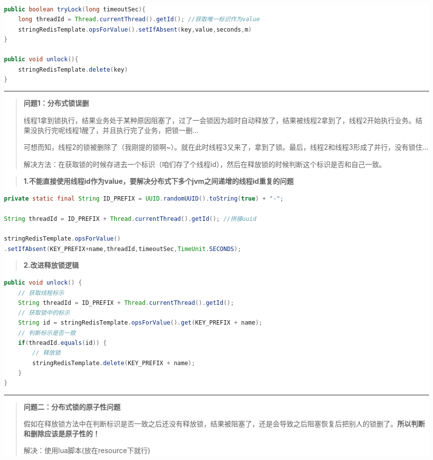 ```java
public boolean tryLock(long timeoutSec){
    long threadId = Thread.currentThread().getId(); //获取唯一标识作为value
    stringRedisTemplate.opsForValue().setIfAbsent(key,value,seconds,m)
}

public void unlock(){
    stringRedisTemplate.delete(key)
}

```
---

> **问题1：分布式锁误删**
>
> 线程1拿到锁执行，结果业务处于某种原因阻塞了，过了一会锁因为超时自动释放了，结果被线程2拿到了，线程2开始执行业务。结果没执行完呢线程1醒了，并且执行完了业务，把锁一删...
>
> 可想而知，线程2的锁被删除了（我刚提的锁啊~）。就在此时线程3又来了，拿到了锁。最后，线程2和线程3形成了并行，没有锁住...
>
> 解决方法：在获取锁的时候存进去一个标识（咱们存了个线程id），然后在释放锁的时候判断这个标识是否和自己一致。


>**1.不能直接使用线程id作为value，要解决分布式下多个jvm之间递增的线程id重复的问题**

```java
private static final String ID_PREFIX = UUID.randomUUID().toString(true) + "-";

String threadId = ID_PREFIX + Thread.currentThread().getId(); //拼接uuid

stringRedisTemplate.opsForValue()
.setIfAbsent(KEY_PREFIX+name,threadId,timeoutSec,TimeUnit.SECONDS);
```

> **2.改进释放锁逻辑**

```java
public void unlock() {
    // 获取线程标示
    String threadId = ID_PREFIX + Thread.currentThread().getId();
    // 获取锁中的标示
    String id = stringRedisTemplate.opsForValue().get(KEY_PREFIX + name);
    // 判断标示是否一致
    if(threadId.equals(id)) {
        // 释放锁
        stringRedisTemplate.delete(KEY_PREFIX + name);
    }
}
```

---

>**问题二：分布式锁的原子性问题**
>
>假如在释放锁方法中在判断标识是否一致之后还没有释放锁，结果被阻塞了，还是会导致之后阻塞恢复后把别人的锁删了。**所以判断和删除应该是原子性的！**
>
>解决：使用lua脚本(放在resource下就行)
